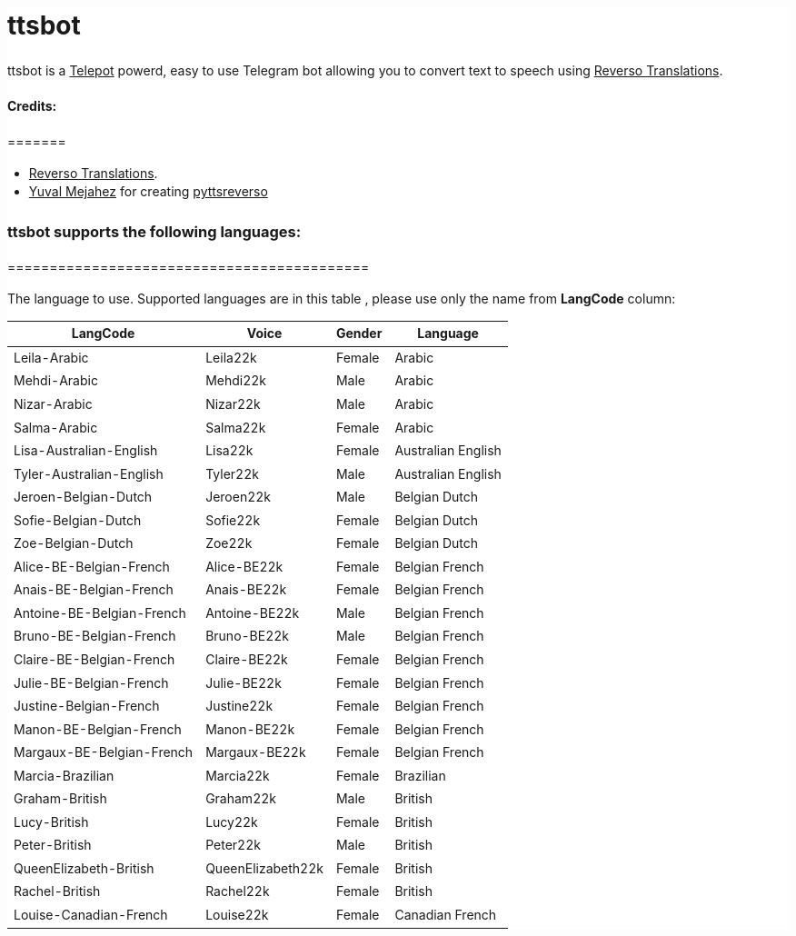 # ttsbot

ttsbot is a [Telepot](https://telepot.readthedocs.io/en/latest/) powerd, easy to use Telegram bot allowing you to convert text to speech
using [Reverso Translations](https://www.reverso.net).

#### Credits:
=======

- [Reverso Translations](https://www.reverso.net).
- [Yuval Mejahez](https://github.com/rt400) for creating [pyttsreverso](https://github.com/rt400/pyttsreverso)


### ttsbot supports the following languages:
===========================================

The language to use. Supported languages are in this table , please use only the name from **LangCode** column:

| LangCode | Voice | Gender | Language |
| ------------- | ------------- | ------------- | ------------- |
| Leila-Arabic | Leila22k | Female | Arabic |
| Mehdi-Arabic | Mehdi22k | Male | Arabic |
| Nizar-Arabic | Nizar22k | Male | Arabic |
| Salma-Arabic | Salma22k | Female | Arabic |
| Lisa-Australian-English | Lisa22k | Female | Australian English |
| Tyler-Australian-English | Tyler22k | Male | Australian English |
| Jeroen-Belgian-Dutch | Jeroen22k | Male | Belgian Dutch |
| Sofie-Belgian-Dutch | Sofie22k | Female | Belgian Dutch |
| Zoe-Belgian-Dutch | Zoe22k | Female | Belgian Dutch |
| Alice-BE-Belgian-French | Alice-BE22k | Female | Belgian French |
| Anais-BE-Belgian-French | Anais-BE22k | Female | Belgian French |
| Antoine-BE-Belgian-French | Antoine-BE22k | Male | Belgian French |
| Bruno-BE-Belgian-French | Bruno-BE22k | Male | Belgian French |
| Claire-BE-Belgian-French | Claire-BE22k | Female | Belgian French |
| Julie-BE-Belgian-French | Julie-BE22k | Female | Belgian French |
| Justine-Belgian-French | Justine22k | Female | Belgian French |
| Manon-BE-Belgian-French | Manon-BE22k | Female | Belgian French |
| Margaux-BE-Belgian-French | Margaux-BE22k | Female | Belgian French |
| Marcia-Brazilian | Marcia22k | Female | Brazilian |
| Graham-British | Graham22k | Male | British |
| Lucy-British | Lucy22k | Female | British |
| Peter-British | Peter22k | Male | British |
| QueenElizabeth-British | QueenElizabeth22k | Female | British |
| Rachel-British | Rachel22k | Female | British |
| Louise-Canadian-French | Louise22k | Female | Canadian French |